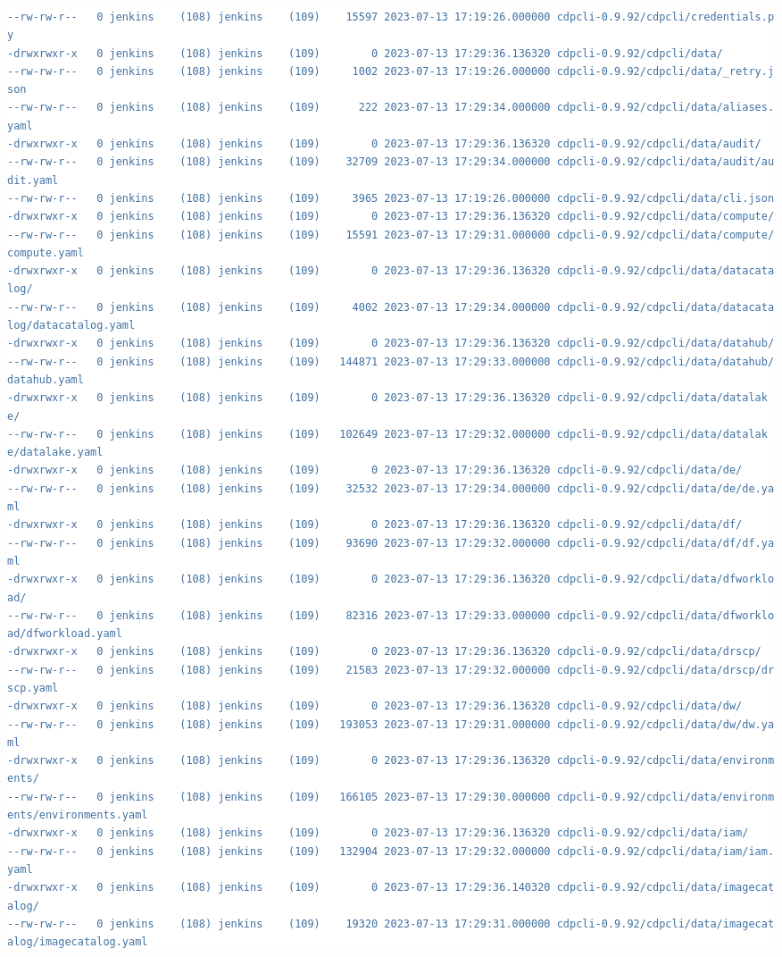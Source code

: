 ```diff
--rw-rw-r--   0 jenkins    (108) jenkins    (109)    15597 2023-07-13 17:19:26.000000 cdpcli-0.9.92/cdpcli/credentials.py
-drwxrwxr-x   0 jenkins    (108) jenkins    (109)        0 2023-07-13 17:29:36.136320 cdpcli-0.9.92/cdpcli/data/
--rw-rw-r--   0 jenkins    (108) jenkins    (109)     1002 2023-07-13 17:19:26.000000 cdpcli-0.9.92/cdpcli/data/_retry.json
--rw-rw-r--   0 jenkins    (108) jenkins    (109)      222 2023-07-13 17:29:34.000000 cdpcli-0.9.92/cdpcli/data/aliases.yaml
-drwxrwxr-x   0 jenkins    (108) jenkins    (109)        0 2023-07-13 17:29:36.136320 cdpcli-0.9.92/cdpcli/data/audit/
--rw-rw-r--   0 jenkins    (108) jenkins    (109)    32709 2023-07-13 17:29:34.000000 cdpcli-0.9.92/cdpcli/data/audit/audit.yaml
--rw-rw-r--   0 jenkins    (108) jenkins    (109)     3965 2023-07-13 17:19:26.000000 cdpcli-0.9.92/cdpcli/data/cli.json
-drwxrwxr-x   0 jenkins    (108) jenkins    (109)        0 2023-07-13 17:29:36.136320 cdpcli-0.9.92/cdpcli/data/compute/
--rw-rw-r--   0 jenkins    (108) jenkins    (109)    15591 2023-07-13 17:29:31.000000 cdpcli-0.9.92/cdpcli/data/compute/compute.yaml
-drwxrwxr-x   0 jenkins    (108) jenkins    (109)        0 2023-07-13 17:29:36.136320 cdpcli-0.9.92/cdpcli/data/datacatalog/
--rw-rw-r--   0 jenkins    (108) jenkins    (109)     4002 2023-07-13 17:29:34.000000 cdpcli-0.9.92/cdpcli/data/datacatalog/datacatalog.yaml
-drwxrwxr-x   0 jenkins    (108) jenkins    (109)        0 2023-07-13 17:29:36.136320 cdpcli-0.9.92/cdpcli/data/datahub/
--rw-rw-r--   0 jenkins    (108) jenkins    (109)   144871 2023-07-13 17:29:33.000000 cdpcli-0.9.92/cdpcli/data/datahub/datahub.yaml
-drwxrwxr-x   0 jenkins    (108) jenkins    (109)        0 2023-07-13 17:29:36.136320 cdpcli-0.9.92/cdpcli/data/datalake/
--rw-rw-r--   0 jenkins    (108) jenkins    (109)   102649 2023-07-13 17:29:32.000000 cdpcli-0.9.92/cdpcli/data/datalake/datalake.yaml
-drwxrwxr-x   0 jenkins    (108) jenkins    (109)        0 2023-07-13 17:29:36.136320 cdpcli-0.9.92/cdpcli/data/de/
--rw-rw-r--   0 jenkins    (108) jenkins    (109)    32532 2023-07-13 17:29:34.000000 cdpcli-0.9.92/cdpcli/data/de/de.yaml
-drwxrwxr-x   0 jenkins    (108) jenkins    (109)        0 2023-07-13 17:29:36.136320 cdpcli-0.9.92/cdpcli/data/df/
--rw-rw-r--   0 jenkins    (108) jenkins    (109)    93690 2023-07-13 17:29:32.000000 cdpcli-0.9.92/cdpcli/data/df/df.yaml
-drwxrwxr-x   0 jenkins    (108) jenkins    (109)        0 2023-07-13 17:29:36.136320 cdpcli-0.9.92/cdpcli/data/dfworkload/
--rw-rw-r--   0 jenkins    (108) jenkins    (109)    82316 2023-07-13 17:29:33.000000 cdpcli-0.9.92/cdpcli/data/dfworkload/dfworkload.yaml
-drwxrwxr-x   0 jenkins    (108) jenkins    (109)        0 2023-07-13 17:29:36.136320 cdpcli-0.9.92/cdpcli/data/drscp/
--rw-rw-r--   0 jenkins    (108) jenkins    (109)    21583 2023-07-13 17:29:32.000000 cdpcli-0.9.92/cdpcli/data/drscp/drscp.yaml
-drwxrwxr-x   0 jenkins    (108) jenkins    (109)        0 2023-07-13 17:29:36.136320 cdpcli-0.9.92/cdpcli/data/dw/
--rw-rw-r--   0 jenkins    (108) jenkins    (109)   193053 2023-07-13 17:29:31.000000 cdpcli-0.9.92/cdpcli/data/dw/dw.yaml
-drwxrwxr-x   0 jenkins    (108) jenkins    (109)        0 2023-07-13 17:29:36.136320 cdpcli-0.9.92/cdpcli/data/environments/
--rw-rw-r--   0 jenkins    (108) jenkins    (109)   166105 2023-07-13 17:29:30.000000 cdpcli-0.9.92/cdpcli/data/environments/environments.yaml
-drwxrwxr-x   0 jenkins    (108) jenkins    (109)        0 2023-07-13 17:29:36.136320 cdpcli-0.9.92/cdpcli/data/iam/
--rw-rw-r--   0 jenkins    (108) jenkins    (109)   132904 2023-07-13 17:29:32.000000 cdpcli-0.9.92/cdpcli/data/iam/iam.yaml
-drwxrwxr-x   0 jenkins    (108) jenkins    (109)        0 2023-07-13 17:29:36.140320 cdpcli-0.9.92/cdpcli/data/imagecatalog/
--rw-rw-r--   0 jenkins    (108) jenkins    (109)    19320 2023-07-13 17:29:31.000000 cdpcli-0.9.92/cdpcli/data/imagecatalog/imagecatalog.yaml
```